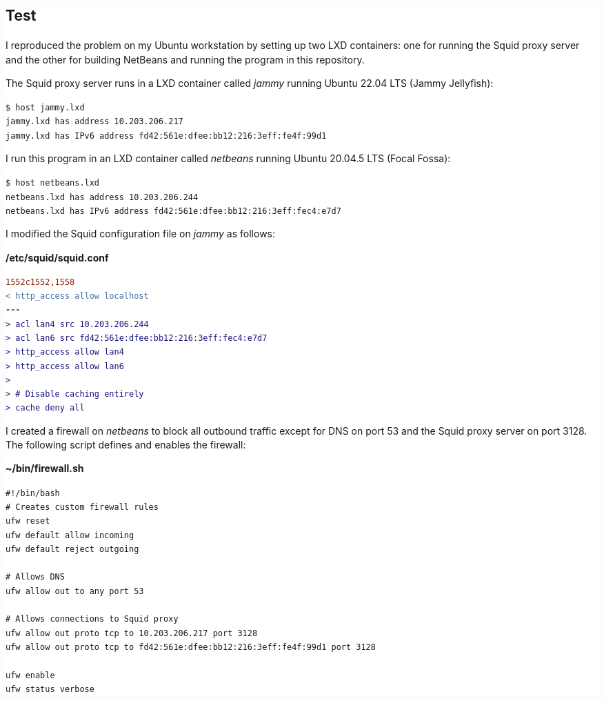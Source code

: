 ## Test

I reproduced the problem on my Ubuntu workstation by setting up two LXD containers: one for running the Squid proxy server and the other for building NetBeans and running the program in this repository.

The Squid proxy server runs in a LXD container called *jammy* running Ubuntu 22.04 LTS (Jammy Jellyfish):

```console
$ host jammy.lxd
jammy.lxd has address 10.203.206.217
jammy.lxd has IPv6 address fd42:561e:dfee:bb12:216:3eff:fe4f:99d1
```

I run this program in an LXD container called *netbeans* running Ubuntu 20.04.5 LTS (Focal Fossa):

```console
$ host netbeans.lxd
netbeans.lxd has address 10.203.206.244
netbeans.lxd has IPv6 address fd42:561e:dfee:bb12:216:3eff:fec4:e7d7
```

I modified the Squid configuration file on *jammy* as follows:

**/etc/squid/squid.conf**
```diff
1552c1552,1558
< http_access allow localhost
---
> acl lan4 src 10.203.206.244
> acl lan6 src fd42:561e:dfee:bb12:216:3eff:fec4:e7d7
> http_access allow lan4
> http_access allow lan6
>
> # Disable caching entirely
> cache deny all
```

I created a firewall on *netbeans* to block all outbound traffic except for DNS on port 53 and the Squid proxy server on port 3128. The following script defines and enables the firewall:

**~/bin/firewall.sh**
```shell
#!/bin/bash
# Creates custom firewall rules
ufw reset
ufw default allow incoming
ufw default reject outgoing

# Allows DNS
ufw allow out to any port 53

# Allows connections to Squid proxy
ufw allow out proto tcp to 10.203.206.217 port 3128
ufw allow out proto tcp to fd42:561e:dfee:bb12:216:3eff:fe4f:99d1 port 3128

ufw enable
ufw status verbose
```
